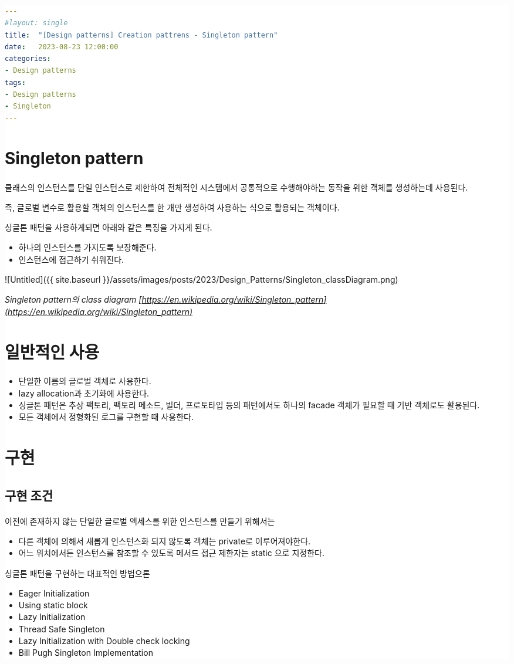 ```yaml
---
#layout: single
title:	"[Design patterns] Creation pattrens - Singleton pattern"
date:	2023-08-23 12:00:00
categories:
- Design patterns
tags:
- Design patterns
- Singleton
--- 
```


# Singleton pattern

클래스의 인스턴스를 단일 인스턴스로 제한하여  전체적인 시스템에서 공통적으로 수행해야하는 동작을 위한 객체를 생성하는데 사용된다.

즉, 글로벌 변수로 활용할 객체의 인스턴스를 한 개만 생성하여 사용하는 식으로 활용되는 객체이다.

싱글톤 패턴을 사용하게되면 아래와 같은 특징을 가지게 된다.

- 하나의 인스턴스를 가지도록 보장해준다.
- 인스턴스에 접근하기 쉬워진다.

![Untitled]({{ site.baseurl }}/assets/images/posts/2023/Design_Patterns/Singleton_classDiagram.png)  

*Singleton pattern의 class diagram [https://en.wikipedia.org/wiki/Singleton_pattern](https://en.wikipedia.org/wiki/Singleton_pattern)*


# 일반적인 사용

- 단일한 이름의 글로벌 객체로 사용한다.
- lazy allocation과 초기화에 사용한다.
- 싱글톤 패턴은 추상 팩토리, 팩토리 메소드, 빌더, 프로토타입 등의 패턴에서도 하나의 facade 객체가 필요할 때 기반 객체로도 활용된다.
- 모든 객체에서 정형화된 로그를 구현할 때 사용한다.

# 구현

## 구현 조건

이전에 존재하지 않는 단일한 글로벌 액세스를 위한 인스턴스를 만들기 위해서는

- 다른 객체에 의해서 새롭게 인스턴스화 되지 않도록 객체는 private로 이루어져야한다.
- 어느 위치에서든 인스턴스를 참조할 수 있도록 메서드 접근 제한자는 static 으로 지정한다.


싱글톤 패턴을 구현하는 대표적인 방법으론

- Eager Initialization
- Using static block
- Lazy Initialization
- Thread Safe Singleton
- Lazy Initialization with Double check locking
- Bill Pugh Singleton Implementation
